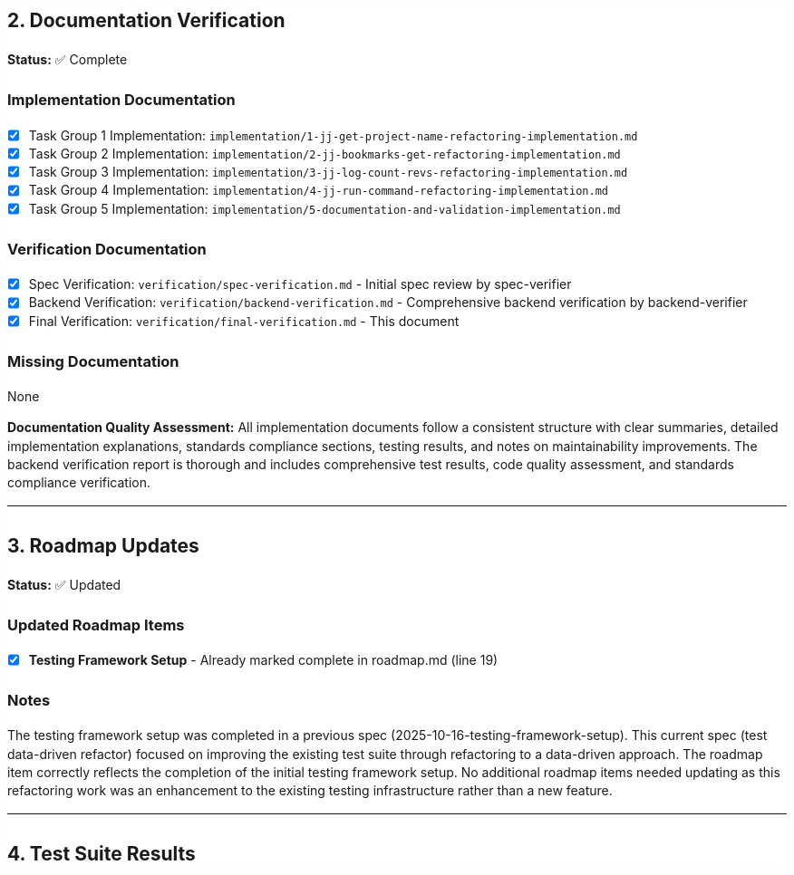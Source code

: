 
## 2. Documentation Verification

**Status:** ✅ Complete

### Implementation Documentation
- [x] Task Group 1 Implementation: `implementation/1-jj-get-project-name-refactoring-implementation.md`
- [x] Task Group 2 Implementation: `implementation/2-jj-bookmarks-get-refactoring-implementation.md`
- [x] Task Group 3 Implementation: `implementation/3-jj-log-count-revs-refactoring-implementation.md`
- [x] Task Group 4 Implementation: `implementation/4-jj-run-command-refactoring-implementation.md`
- [x] Task Group 5 Implementation: `implementation/5-documentation-and-validation-implementation.md`

### Verification Documentation
- [x] Spec Verification: `verification/spec-verification.md` - Initial spec review by spec-verifier
- [x] Backend Verification: `verification/backend-verification.md` - Comprehensive backend verification by backend-verifier
- [x] Final Verification: `verification/final-verification.md` - This document

### Missing Documentation
None

**Documentation Quality Assessment:**
All implementation documents follow a consistent structure with clear summaries, detailed implementation explanations, standards compliance sections, testing results, and notes on maintainability improvements. The backend verification report is thorough and includes comprehensive test results, code quality assessment, and standards compliance verification.

---

## 3. Roadmap Updates

**Status:** ✅ Updated

### Updated Roadmap Items
- [x] **Testing Framework Setup** - Already marked complete in roadmap.md (line 19)

### Notes
The testing framework setup was completed in a previous spec (2025-10-16-testing-framework-setup). This current spec (test data-driven refactor) focused on improving the existing test suite through refactoring to a data-driven approach. The roadmap item correctly reflects the completion of the initial testing framework setup. No additional roadmap items needed updating as this refactoring work was an enhancement to the existing testing infrastructure rather than a new feature.

---

## 4. Test Suite Results
